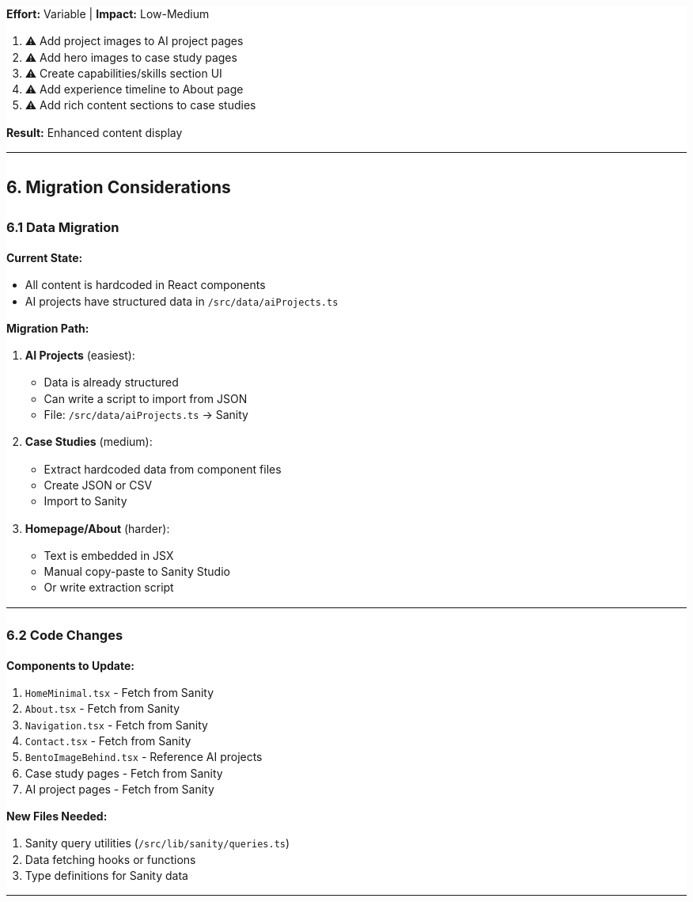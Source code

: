 **Effort:** Variable | **Impact:** Low-Medium

1. ⚠️ Add project images to AI project pages
2. ⚠️ Add hero images to case study pages
3. ⚠️ Create capabilities/skills section UI
4. ⚠️ Add experience timeline to About page
5. ⚠️ Add rich content sections to case studies

**Result:** Enhanced content display

---

## 6. Migration Considerations

### 6.1 Data Migration

**Current State:**
- All content is hardcoded in React components
- AI projects have structured data in `/src/data/aiProjects.ts`

**Migration Path:**

1. **AI Projects** (easiest):
   - Data is already structured
   - Can write a script to import from JSON
   - File: `/src/data/aiProjects.ts` → Sanity

2. **Case Studies** (medium):
   - Extract hardcoded data from component files
   - Create JSON or CSV
   - Import to Sanity

3. **Homepage/About** (harder):
   - Text is embedded in JSX
   - Manual copy-paste to Sanity Studio
   - Or write extraction script

---

### 6.2 Code Changes

**Components to Update:**

1. `HomeMinimal.tsx` - Fetch from Sanity
2. `About.tsx` - Fetch from Sanity
3. `Navigation.tsx` - Fetch from Sanity
4. `Contact.tsx` - Fetch from Sanity
5. `BentoImageBehind.tsx` - Reference AI projects
6. Case study pages - Fetch from Sanity
7. AI project pages - Fetch from Sanity

**New Files Needed:**

1. Sanity query utilities (`/src/lib/sanity/queries.ts`)
2. Data fetching hooks or functions
3. Type definitions for Sanity data

---
